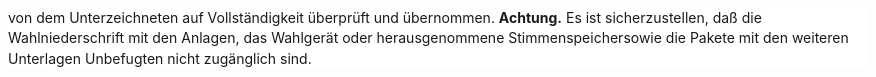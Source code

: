 </tr>
<tr class="even">
<td>von dem Unterzeichneten auf Vollständigkeit überprüft und übernommen.</td>
<td></td>
</tr>
<tr class="odd">
<td></td>
<td></td>
</tr>
<tr class="even">
<td></td>
<td></td>
</tr>
<tr class="odd">
<td></td>
<td></td>
</tr>
<tr class="even">
<td><strong>Achtung.</strong> Es ist sicherzustellen, daß die Wahlniederschrift mit den Anlagen, das Wahlgerät oder herausgenommene Stimmenspeichersowie die Pakete mit den weiteren Unterlagen Unbefugten nicht zugänglich sind.</td>
<td></td>
</tr>
</tbody>
</table>

